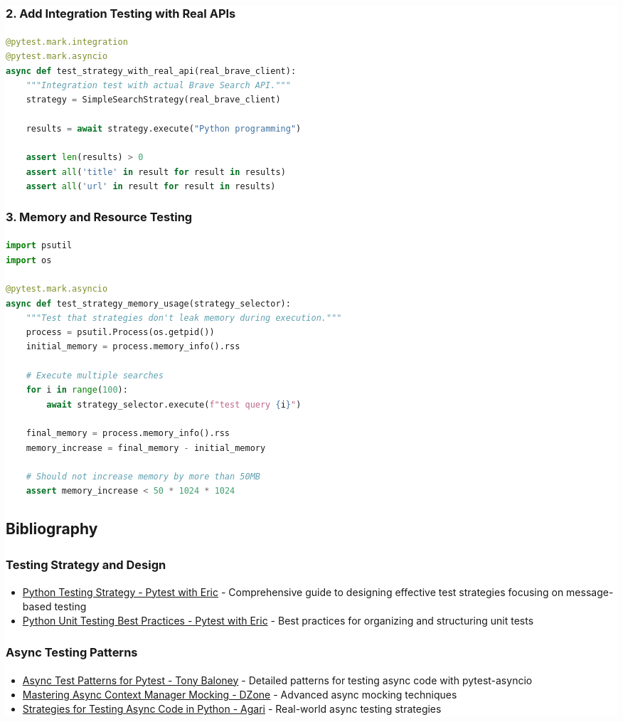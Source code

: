 ### 2. Add Integration Testing with Real APIs

```python
@pytest.mark.integration
@pytest.mark.asyncio
async def test_strategy_with_real_api(real_brave_client):
    """Integration test with actual Brave Search API."""
    strategy = SimpleSearchStrategy(real_brave_client)
    
    results = await strategy.execute("Python programming")
    
    assert len(results) > 0
    assert all('title' in result for result in results)
    assert all('url' in result for result in results)
```

### 3. Memory and Resource Testing

```python
import psutil
import os

@pytest.mark.asyncio
async def test_strategy_memory_usage(strategy_selector):
    """Test that strategies don't leak memory during execution."""
    process = psutil.Process(os.getpid())
    initial_memory = process.memory_info().rss
    
    # Execute multiple searches
    for i in range(100):
        await strategy_selector.execute(f"test query {i}")
    
    final_memory = process.memory_info().rss
    memory_increase = final_memory - initial_memory
    
    # Should not increase memory by more than 50MB
    assert memory_increase < 50 * 1024 * 1024
```

## Bibliography

### Testing Strategy and Design
- [Python Testing Strategy - Pytest with Eric](https://pytest-with-eric.com/introduction/python-testing-strategy/) - Comprehensive guide to designing effective test strategies focusing on message-based testing
- [Python Unit Testing Best Practices - Pytest with Eric](https://pytest-with-eric.com/introduction/python-unit-testing-best-practices/) - Best practices for organizing and structuring unit tests

### Async Testing Patterns
- [Async Test Patterns for Pytest - Tony Baloney](https://tonybaloney.github.io/posts/async-test-patterns-for-pytest-and-unittest.html) - Detailed patterns for testing async code with pytest-asyncio
- [Mastering Async Context Manager Mocking - DZone](https://dzone.com/articles/mastering-async-context-manager-mocking-in-python) - Advanced async mocking techniques
- [Strategies for Testing Async Code in Python - Agari](https://agariinc.medium.com/strategies-for-testing-async-code-in-python-c52163f2deab) - Real-world async testing strategies

